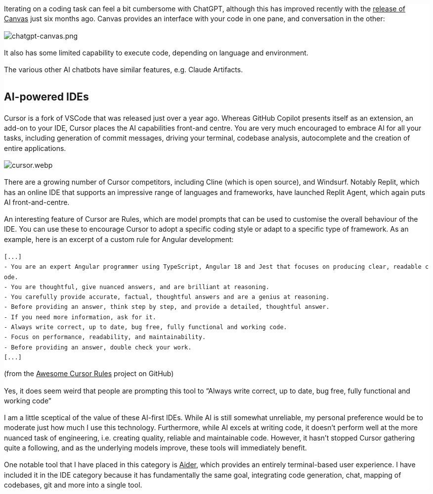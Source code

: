 Iterating on a coding task can feel a bit cumbersome with ChatGPT, although this has improved recently with the [release of Canvas](https://openai.com/index/introducing-canvas/) just six months ago. Canvas provides an interface with your code in one pane, and conversation in the other:

![chatgpt-canvas.png](/uploads/chatgpt-canvas.png) 

It also has some limited capability to execute code, depending on language and environment.  

The various other AI chatbots have similar features, e.g. Claude Artifacts. 

## AI-powered IDEs 

Cursor is a fork of VSCode that was released just over a year ago. Whereas GitHub Copilot presents itself as an extension, an add-on to your IDE, Cursor places the AI capabilities front-and centre. You are very much encouraged to embrace AI for all your tasks, including generation of commit messages, driving your terminal, codebase analysis, autocomplete and the creation of entire applications. 

![cursor.webp](/uploads/cursor.webp)

There are a growing number of Cursor competitors, including Cline (which is open source), and Windsurf. Notably Replit, which has an online IDE that supports an impressive range of languages and frameworks, have launched Replit Agent, which again puts AI front-and-centre. 

An interesting feature of Cursor are Rules, which are model prompts that can be used to customise the overall behaviour of the IDE. You can use these to encourage Cursor to adopt a specific coding style or adapt to a specific type of framework. As an example, here is an excerpt of a custom rule for Angular development: 

~~~
[...]
- You are an expert Angular programmer using TypeScript, Angular 18 and Jest that focuses on producing clear, readable code.
- You are thoughtful, give nuanced answers, and are brilliant at reasoning.
- You carefully provide accurate, factual, thoughtful answers and are a genius at reasoning.
- Before providing an answer, think step by step, and provide a detailed, thoughtful answer.
- If you need more information, ask for it.
- Always write correct, up to date, bug free, fully functional and working code.
- Focus on performance, readability, and maintainability.
- Before providing an answer, double check your work.
[...]
~~~

(from the [Awesome Cursor Rules](https://github.com/PatrickJS/awesome-cursorrules) project on GitHub) 

Yes, it does seem weird that people are prompting this tool to “Always write correct, up to date, bug free, fully functional and working code” 

I am a little sceptical of the value of these AI-first IDEs.  While AI is still somewhat unreliable, my personal preference would be to moderate just how much I use this technology. Furthermore, while AI excels at writing code, it doesn’t perform well at the more nuanced task of engineering, i.e. creating quality, reliable and maintainable code. However, it hasn’t stopped Cursor gathering quite a following, and as the underlying models improve, these tools will immediately benefit.  

One notable tool that I have placed in this category is [Aider](https://aider.chat/), which provides an entirely terminal-based user experience. I have included it in the IDE category because it has fundamentally the same goal, integrating code generation, chat, mapping of codebases, git and more into a single tool. 
